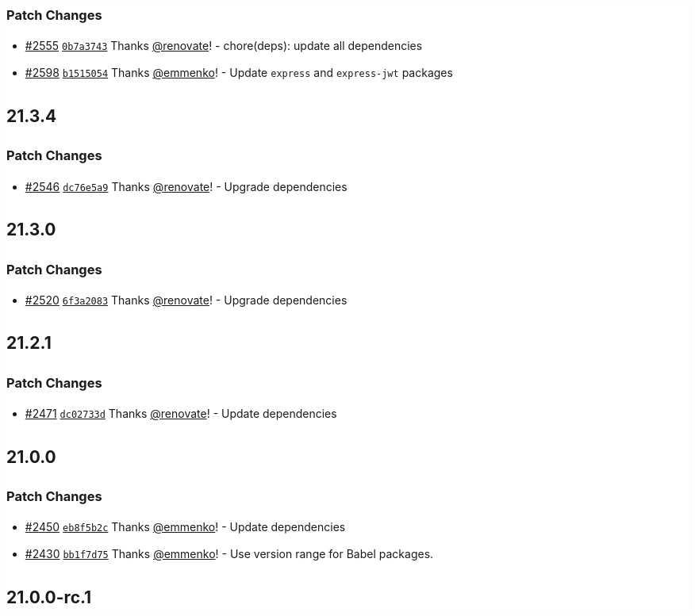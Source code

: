 ### Patch Changes

- [#2555](https://github.com/commercetools/merchant-center-application-kit/pull/2555) [`0b7a3743`](https://github.com/commercetools/merchant-center-application-kit/commit/0b7a3743207172ace7f2b6893b9c7d61c351967b) Thanks [@renovate](https://github.com/apps/renovate)! - chore(deps): update all dependencies

* [#2598](https://github.com/commercetools/merchant-center-application-kit/pull/2598) [`b1515054`](https://github.com/commercetools/merchant-center-application-kit/commit/b15150542ee221a921f15896b7eda2267628ea57) Thanks [@emmenko](https://github.com/emmenko)! - Update `express` and `express-jwt` packages

## 21.3.4

### Patch Changes

- [#2546](https://github.com/commercetools/merchant-center-application-kit/pull/2546) [`dc76e5a9`](https://github.com/commercetools/merchant-center-application-kit/commit/dc76e5a9a7f875dadf2ed5a11c48a1ddff7b431c) Thanks [@renovate](https://github.com/apps/renovate)! - Upgrade dependencies

## 21.3.0

### Patch Changes

- [#2520](https://github.com/commercetools/merchant-center-application-kit/pull/2520) [`6f3a2083`](https://github.com/commercetools/merchant-center-application-kit/commit/6f3a2083efac387e9a2994fbaaeb18914e739aa8) Thanks [@renovate](https://github.com/apps/renovate)! - Upgrade dependencies

## 21.2.1

### Patch Changes

- [#2471](https://github.com/commercetools/merchant-center-application-kit/pull/2471) [`dc02733d`](https://github.com/commercetools/merchant-center-application-kit/commit/dc02733dfe14ce864e6efd36c6746892170ade3d) Thanks [@renovate](https://github.com/apps/renovate)! - Update dependencies

## 21.0.0

### Patch Changes

- [#2450](https://github.com/commercetools/merchant-center-application-kit/pull/2450) [`eb8f5b2c`](https://github.com/commercetools/merchant-center-application-kit/commit/eb8f5b2c885a4c3ffc7857a61e50508b429bf964) Thanks [@emmenko](https://github.com/emmenko)! - Update dependencies

* [#2430](https://github.com/commercetools/merchant-center-application-kit/pull/2430) [`bb1f7d75`](https://github.com/commercetools/merchant-center-application-kit/commit/bb1f7d75ff54f7fef05c4d2b3328b88e400b4867) Thanks [@emmenko](https://github.com/emmenko)! - Use version range for Babel packages.

## 21.0.0-rc.1
